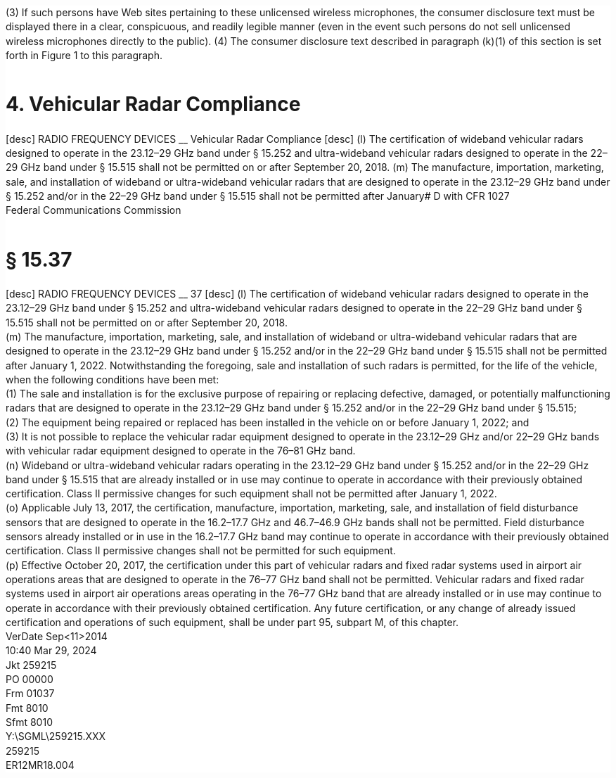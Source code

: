 (3) If such persons have Web sites pertaining to these unlicensed wireless microphones, the consumer disclosure text must be displayed there in a clear, conspicuous, and readily legible manner (even in the event such persons do not sell unlicensed wireless microphones directly to the public).
(4) The consumer disclosure text described in paragraph (k)(1) of this section is set forth in Figure 1 to this paragraph.

# 4. Vehicular Radar Compliance
[desc] RADIO FREQUENCY DEVICES __ Vehicular Radar Compliance [desc]
(l) The certification of wideband vehicular radars designed to operate in the 23.12–29 GHz band under § 15.252 and ultra-wideband vehicular radars designed to operate in the 22–29 GHz band under § 15.515 shall not be permitted on or after September 20, 2018.
(m) The manufacture, importation, marketing, sale, and installation of wideband or ultra-wideband vehicular radars that are designed to operate in the 23.12–29 GHz band under § 15.252 and/or in the 22–29 GHz band under § 15.515 shall not be permitted after January# D with CFR
1027  
Federal Communications Commission  

# § 15.37  
[desc] RADIO FREQUENCY DEVICES __ 37 [desc]
(l) The certification of wideband vehicular radars designed to operate in the 23.12–29 GHz band under § 15.252 and ultra-wideband vehicular radars designed to operate in the 22–29 GHz band under § 15.515 shall not be permitted on or after September 20, 2018.  
(m) The manufacture, importation, marketing, sale, and installation of wideband or ultra-wideband vehicular radars that are designed to operate in the 23.12–29 GHz band under § 15.252 and/or in the 22–29 GHz band under § 15.515 shall not be permitted after January 1, 2022. Notwithstanding the foregoing, sale and installation of such radars is permitted, for the life of the vehicle, when the following conditions have been met:  
(1) The sale and installation is for the exclusive purpose of repairing or replacing defective, damaged, or potentially malfunctioning radars that are designed to operate in the 23.12–29 GHz band under § 15.252 and/or in the 22–29 GHz band under § 15.515;  
(2) The equipment being repaired or replaced has been installed in the vehicle on or before January 1, 2022; and  
(3) It is not possible to replace the vehicular radar equipment designed to operate in the 23.12–29 GHz and/or 22–29 GHz bands with vehicular radar equipment designed to operate in the 76–81 GHz band.  
(n) Wideband or ultra-wideband vehicular radars operating in the 23.12–29 GHz band under § 15.252 and/or in the 22–29 GHz band under § 15.515 that are already installed or in use may continue to operate in accordance with their previously obtained certification. Class II permissive changes for such equipment shall not be permitted after January 1, 2022.  
(o) Applicable July 13, 2017, the certification, manufacture, importation, marketing, sale, and installation of field disturbance sensors that are designed to operate in the 16.2–17.7 GHz and 46.7–46.9 GHz bands shall not be permitted. Field disturbance sensors already installed or in use in the 16.2–17.7 GHz band may continue to operate in accordance with their previously obtained certification. Class II permissive changes shall not be permitted for such equipment.  
(p) Effective October 20, 2017, the certification under this part of vehicular radars and fixed radar systems used in airport air operations areas that are designed to operate in the 76–77 GHz band shall not be permitted. Vehicular radars and fixed radar systems used in airport air operations areas operating in the 76–77 GHz band that are already installed or in use may continue to operate in accordance with their previously obtained certification. Any future certification, or any change of already issued certification and operations of such equipment, shall be under part 95, subpart M, of this chapter.  
VerDate Sep<11>2014  
10:40 Mar 29, 2024  
Jkt 259215  
PO 00000  
Frm 01037  
Fmt 8010  
Sfmt 8010  
Y:\SGML\259215.XXX  
259215  
ER12MR18.004</GPH>  